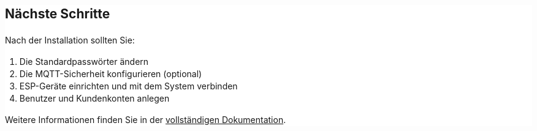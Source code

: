 ## Nächste Schritte

Nach der Installation sollten Sie:

1. Die Standardpasswörter ändern
2. Die MQTT-Sicherheit konfigurieren (optional)
3. ESP-Geräte einrichten und mit dem System verbinden
4. Benutzer und Kundenkonten anlegen

Weitere Informationen finden Sie in der [vollständigen Dokumentation](https://github.com/SwissAirDry/swissairdry).